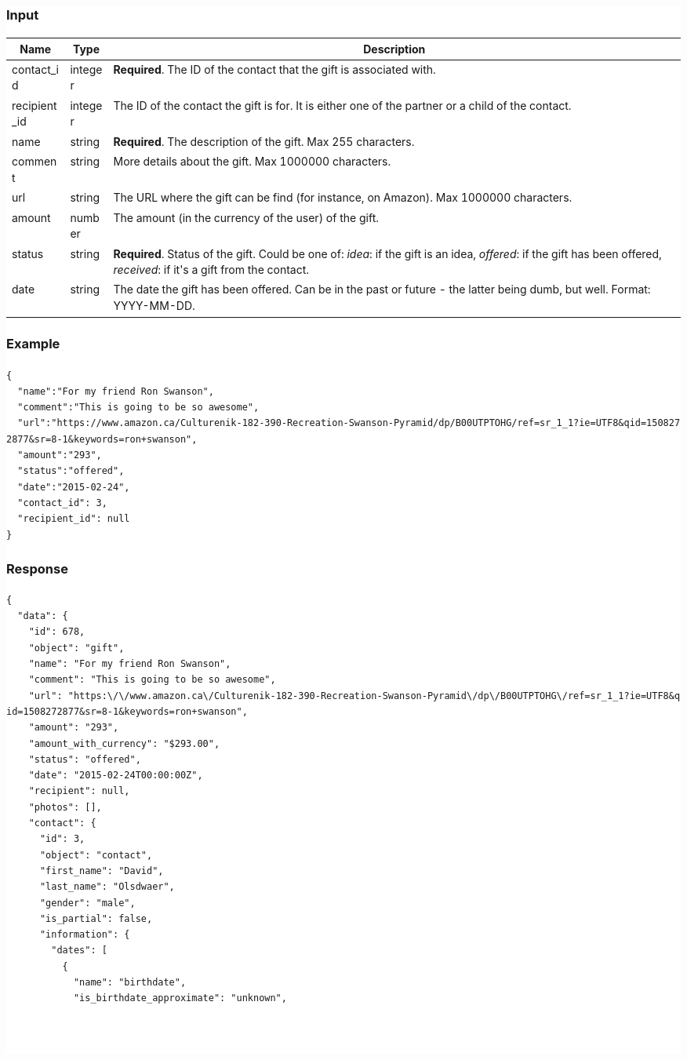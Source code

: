 <a id="markdown-input-1" name="input-1"></a>
### Input

| Name | Type | Description |
| ---- | ----------- | ----------- |
| contact_id | integer | <strong>Required</strong>. The ID of the contact that the gift is associated with. |
| recipient_id | integer | The ID of the contact the gift is for. It is either one of the partner or a child of the contact. |
| name | string | <strong>Required</strong>. The description of the gift. Max 255 characters. |
| comment | string | More details about the gift. Max 1000000 characters. |
| url | string | The URL where the gift can be find (for instance, on Amazon). Max 1000000 characters. |
| amount | number | The amount (in the currency of the user) of the gift. |
| status | string | <strong>Required</strong>. Status of the gift. Could be one of: <em>idea</em>: if the gift is an idea, <em>offered</em>: if the gift has been offered, <em>received</em>: if it's a gift from the contact. |
| date | string | The date the gift has been offered. Can be in the past or future - the latter being dumb, but well. Format: YYYY-MM-DD. |

<a id="markdown-example-1" name="example-1"></a>
### Example

<pre><code class="json">{
  "name":"For my friend Ron Swanson",
  "comment":"This is going to be so awesome",
  "url":"https://www.amazon.ca/Culturenik-182-390-Recreation-Swanson-Pyramid/dp/B00UTPTOHG/ref=sr_1_1?ie=UTF8&qid=1508272877&sr=8-1&keywords=ron+swanson",
  "amount":"293",
  "status":"offered",
  "date":"2015-02-24",
  "contact_id": 3,
  "recipient_id": null
}</code></pre>

<a id="markdown-response-4" name="response-4"></a>
### Response

<pre><code class="json">{
  "data": {
    "id": 678,
    "object": "gift",
    "name": "For my friend Ron Swanson",
    "comment": "This is going to be so awesome",
    "url": "https:\/\/www.amazon.ca\/Culturenik-182-390-Recreation-Swanson-Pyramid\/dp\/B00UTPTOHG\/ref=sr_1_1?ie=UTF8&qid=1508272877&sr=8-1&keywords=ron+swanson",
    "amount": "293",
    "amount_with_currency": "$293.00",
    "status": "offered",
    "date": "2015-02-24T00:00:00Z",
    "recipient": null,
    "photos": [],
    "contact": {
      "id": 3,
      "object": "contact",
      "first_name": "David",
      "last_name": "Olsdwaer",
      "gender": "male",
      "is_partial": false,
      "information": {
        "dates": [
          {
            "name": "birthdate",
            "is_birthdate_approximate": "unknown",